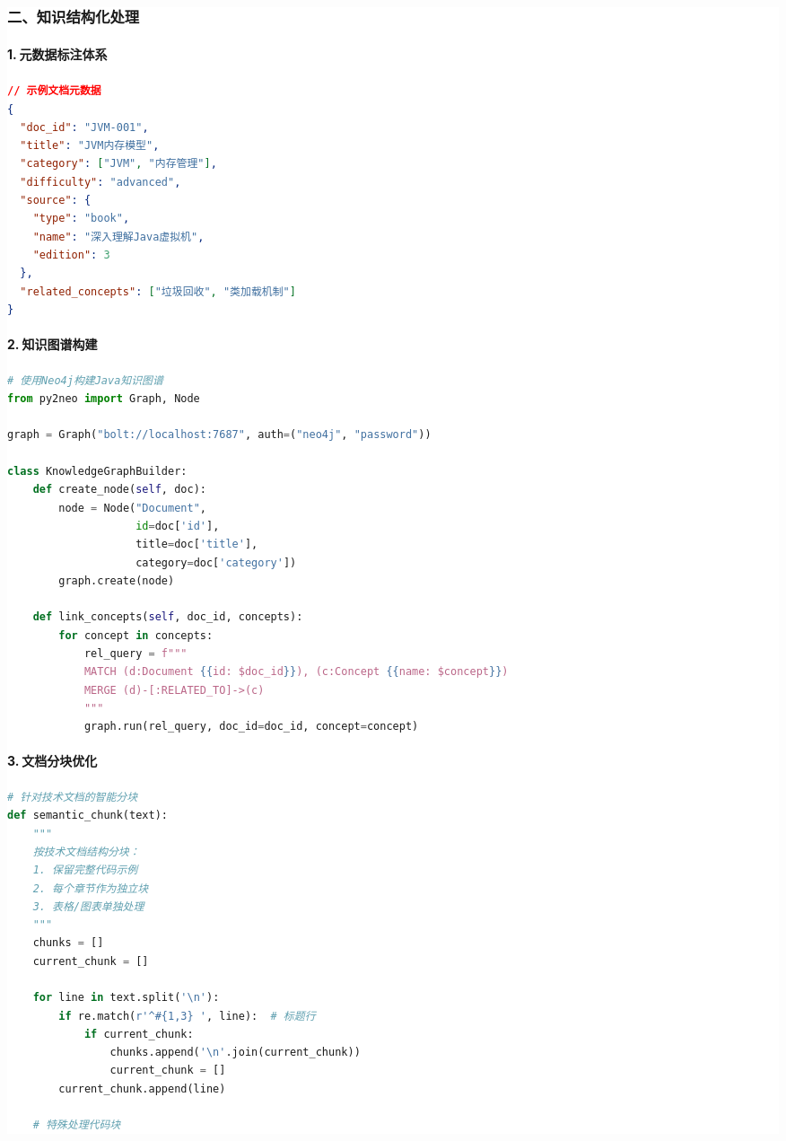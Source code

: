 
### **二、知识结构化处理**
#### **1. 元数据标注体系**
```json
// 示例文档元数据
{
  "doc_id": "JVM-001",
  "title": "JVM内存模型",
  "category": ["JVM", "内存管理"],
  "difficulty": "advanced",
  "source": {
    "type": "book",
    "name": "深入理解Java虚拟机",
    "edition": 3
  },
  "related_concepts": ["垃圾回收", "类加载机制"]
}
```

#### **2. 知识图谱构建**
```python
# 使用Neo4j构建Java知识图谱
from py2neo import Graph, Node

graph = Graph("bolt://localhost:7687", auth=("neo4j", "password"))

class KnowledgeGraphBuilder:
    def create_node(self, doc):
        node = Node("Document",
                    id=doc['id'],
                    title=doc['title'],
                    category=doc['category'])
        graph.create(node)
        
    def link_concepts(self, doc_id, concepts):
        for concept in concepts:
            rel_query = f"""
            MATCH (d:Document {{id: $doc_id}}), (c:Concept {{name: $concept}})
            MERGE (d)-[:RELATED_TO]->(c)
            """
            graph.run(rel_query, doc_id=doc_id, concept=concept)
```

#### **3. 文档分块优化**
```python
# 针对技术文档的智能分块
def semantic_chunk(text):
    """
    按技术文档结构分块：
    1. 保留完整代码示例
    2. 每个章节作为独立块
    3. 表格/图表单独处理
    """
    chunks = []
    current_chunk = []
    
    for line in text.split('\n'):
        if re.match(r'^#{1,3} ', line):  # 标题行
            if current_chunk:
                chunks.append('\n'.join(current_chunk))
                current_chunk = []
        current_chunk.append(line)
    
    # 特殊处理代码块
```